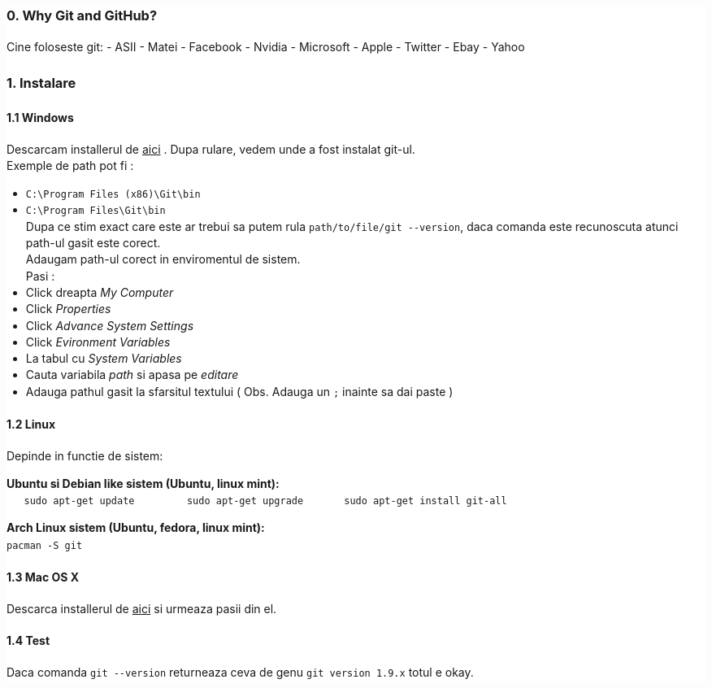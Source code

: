 ### 0. Why Git and GitHub?
Cine foloseste git:
    - ASII
    - Matei
    - Facebook
    - Nvidia
    - Microsoft
    - Apple
    - Twitter
    - Ebay
    - Yahoo


### 1. Instalare

#### 1.1 Windows
Descarcam installerul de [aici](http://git-scm.com/download) .
Dupa rulare, vedem unde a fost instalat git-ul.    
Exemple de path pot fi :   
- `C:\Program Files (x86)\Git\bin`   
- `C:\Program Files\Git\bin`    
Dupa ce stim exact care este ar trebui sa putem rula `path/to/file/git --version`, daca comanda este    recunoscuta atunci path-ul gasit este corect.   
Adaugam path-ul corect  in enviromentul de sistem.   
Pasi :   
- Click dreapta *My Computer*       
- Click *Properties* 
- Click *Advance System Settings*    
- Click *Evironment Variables*    
- La tabul cu *System Variables*        
- Cauta variabila *path* si apasa pe *editare*   
- Adauga pathul gasit la sfarsitul textului ( Obs. Adauga un `;` inainte sa dai paste )   
   
#### 1.2 Linux     
Depinde in functie de sistem:    
     
**Ubuntu si Debian like sistem (Ubuntu, linux mint):**    
`   
sudo apt-get update        
sudo apt-get upgrade      
sudo apt-get install git-all       
`
      
**Arch Linux sistem (Ubuntu, fedora, linux mint):**   
`
pacman -S git      
`   


#### 1.3 Mac OS X    
Descarca installerul de [aici](http://git-scm.com/download) si urmeaza pasii din el.

#### 1.4 Test
Daca comanda `git --version` returneaza ceva de genu `git version 1.9.x` totul e okay.
    